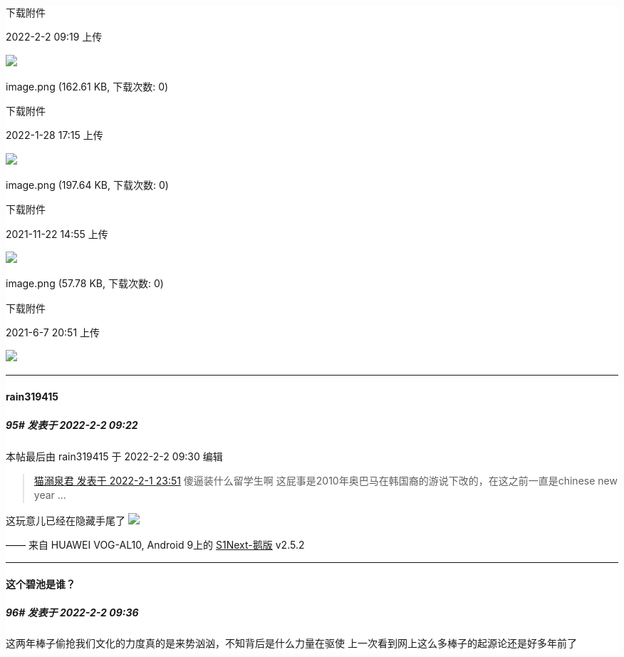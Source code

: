 下载附件

2022-2-2 09:19 上传

<img src="https://img.saraba1st.com/forum/202202/02/091908goptitetro6bwwzb.png" referrerpolicy="no-referrer">

image.png
(162.61 KB, 下载次数: 0)

下载附件

2022-1-28 17:15 上传

<img src="https://img.saraba1st.com/forum/202201/28/171518g49tlwk9hxol0ol3.png" referrerpolicy="no-referrer">

image.png
(197.64 KB, 下载次数: 0)

下载附件

2021-11-22 14:55 上传

<img src="https://img.saraba1st.com/forum/202111/22/145521lkbtpkpkxpssctb2.png" referrerpolicy="no-referrer">

image.png
(57.78 KB, 下载次数: 0)

下载附件

2021-6-7 20:51 上传

<img src="https://img.saraba1st.com/forum/202106/07/205103kztrirtqtrrnmikr.png" referrerpolicy="no-referrer">

*****

####  rain319415  
##### 95#       发表于 2022-2-2 09:22

 本帖最后由 rain319415 于 2022-2-2 09:30 编辑 
<blockquote><a href="httphttps://bbs.saraba1st.com/2b/forum.php?mod=redirect&amp;goto=findpost&amp;pid=54516128&amp;ptid=2050374" target="_blank">猫溺泉君 发表于 2022-2-1 23:51</a>
傻逼装什么留学生啊
这屁事是2010年奥巴马在韩国裔的游说下改的，在这之前一直是chinese new year ...</blockquote>
这玩意儿已经在隐藏手尾了

<img src="https://p.sda1.dev/4/d08d4afe0c98ce83e2bc1f77a4da02ba/N1OT32%6U)2_CJJNU`1V4GM(1).png" referrerpolicy="no-referrer">

—— 来自 HUAWEI VOG-AL10, Android 9上的 [S1Next-鹅版](https://github.com/ykrank/S1-Next/releases) v2.5.2



*****

####  这个碧池是谁？  
##### 96#       发表于 2022-2-2 09:36

这两年棒子偷抢我们文化的力度真的是来势汹汹，不知背后是什么力量在驱使
上一次看到网上这么多棒子的起源论还是好多年前了
